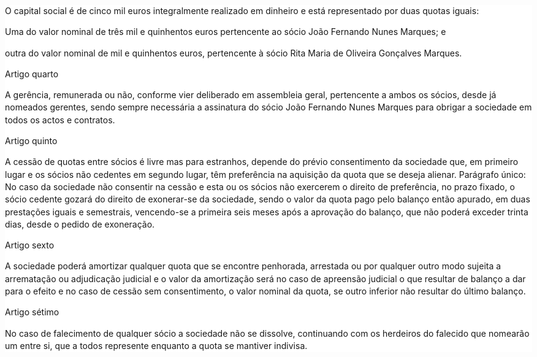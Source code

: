 
O capital social é de cinco mil euros integralmente
realizado em dinheiro e está representado por duas quotas
iguais:

  Uma do valor nominal de três mil e quinhentos euros
pertencente ao sócio João Fernando Nunes Marques; e

  outra do valor nominal de mil e quinhentos euros,
pertencente à sócio Rita Maria de Oliveira
Gonçalves Marques.


Artigo quarto


A gerência, remunerada ou não, conforme vier deliberado
em assembleia geral, pertencente a ambos os sócios, desde já
nomeados gerentes, sendo sempre necessária a assinatura do
sócio João Fernando Nunes Marques para obrigar a
sociedade em todos os actos e contratos.


Artigo quinto


A cessão de quotas entre sócios é livre mas para
estranhos, depende do prévio consentimento da sociedade
que, em primeiro lugar e os sócios não cedentes em segundo
lugar, têm preferência na aquisição da quota que se deseja
alienar.
Parágrafo único: No caso da sociedade não consentir na
cessão e esta ou os sócios não exercerem o direito de
preferência, no prazo fixado, o sócio cedente gozará do
direito de exonerar-se da sociedade, sendo o valor da quota
pago pelo balanço então apurado, em duas prestações iguais
e semestrais, vencendo-se a primeira seis meses após a
aprovação do balanço, que não poderá exceder trinta dias,
desde o pedido de exoneração.


Artigo sexto


A sociedade poderá amortizar qualquer quota que se
encontre penhorada, arrestada ou por qualquer outro modo
sujeita a arrematação ou adjudicação judicial e o valor da
amortização será no caso de apreensão judicial o que resultar
de balanço a dar para o efeito e no caso de cessão sem
consentimento, o valor nominal da quota, se outro inferior
não resultar do último balanço.


Artigo sétimo


No caso de falecimento de qualquer sócio a sociedade
não se dissolve, continuando com os herdeiros do falecido
que nomearão um entre si, que a todos represente enquanto a
quota se mantiver indivisa.
